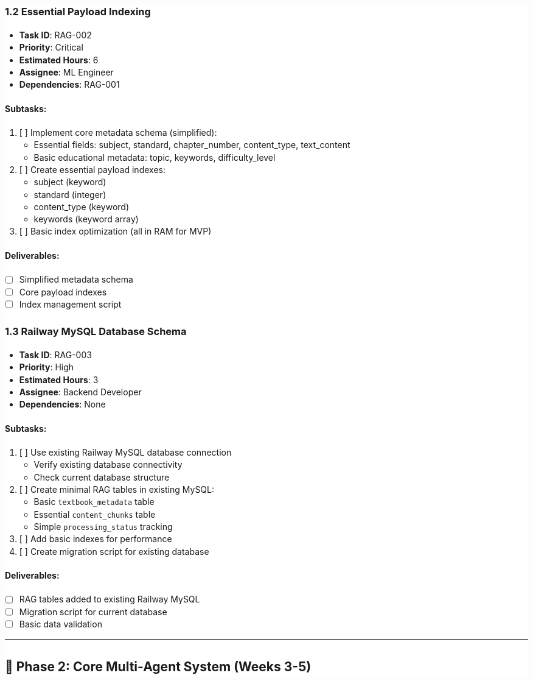 ### 1.2 Essential Payload Indexing
- **Task ID**: RAG-002
- **Priority**: Critical
- **Estimated Hours**: 6
- **Assignee**: ML Engineer
- **Dependencies**: RAG-001

#### Subtasks:
1. [ ] Implement core metadata schema (simplified):
   - Essential fields: subject, standard, chapter_number, content_type, text_content
   - Basic educational metadata: topic, keywords, difficulty_level
2. [ ] Create essential payload indexes:
   - subject (keyword)
   - standard (integer)
   - content_type (keyword)
   - keywords (keyword array)
3. [ ] Basic index optimization (all in RAM for MVP)

#### Deliverables:
- [ ] Simplified metadata schema
- [ ] Core payload indexes
- [ ] Index management script

### 1.3 Railway MySQL Database Schema
- **Task ID**: RAG-003
- **Priority**: High
- **Estimated Hours**: 3
- **Assignee**: Backend Developer
- **Dependencies**: None

#### Subtasks:
1. [ ] Use existing Railway MySQL database connection
   - Verify existing database connectivity
   - Check current database structure
2. [ ] Create minimal RAG tables in existing MySQL:
   - Basic `textbook_metadata` table
   - Essential `content_chunks` table
   - Simple `processing_status` tracking
3. [ ] Add basic indexes for performance
4. [ ] Create migration script for existing database

#### Deliverables:
- [ ] RAG tables added to existing Railway MySQL
- [ ] Migration script for current database
- [ ] Basic data validation

---

## 🧠 Phase 2: Core Multi-Agent System (Weeks 3-5)
